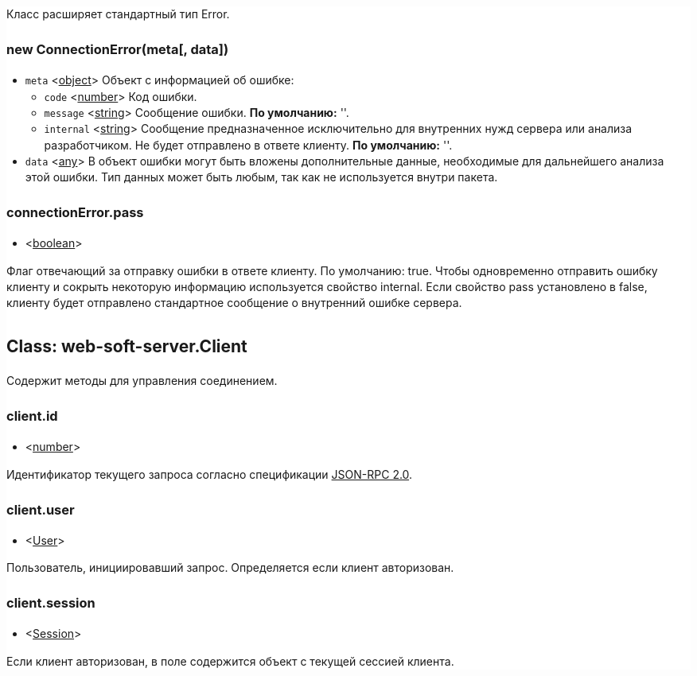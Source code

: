 Класс расширяет стандартный тип Error.

### **new ConnectionError(meta[, data])<a name="new-connection-error"></a>**

- `meta` <[object](https://developer.mozilla.org/ru/docs/Web/JavaScript/Data_structures#%D0%BE%D0%B1%D1%8A%D0%B5%D0%BA%D1%82%D1%8B)> Объект с информацией об ошибке:
  - `code` <[number](https://developer.mozilla.org/ru/docs/Web/JavaScript/Data_structures#%D1%87%D0%B8%D1%81%D0%BB%D0%B0)> Код ошибки.
  - `message` <[string](https://developer.mozilla.org/ru/docs/Web/JavaScript/Data_structures#%D1%82%D0%B5%D0%BA%D1%81%D1%82%D0%BE%D0%B2%D1%8B%D0%B5_%D1%81%D1%82%D1%80%D0%BE%D0%BA%D0%B8)> Сообщение ошибки. **По умолчанию:** ''.
  - `internal` <[string](https://developer.mozilla.org/ru/docs/Web/JavaScript/Data_structures#%D1%82%D0%B5%D0%BA%D1%81%D1%82%D0%BE%D0%B2%D1%8B%D0%B5_%D1%81%D1%82%D1%80%D0%BE%D0%BA%D0%B8)> Сообщение предназначенное исключительно для внутренних нужд сервера или анализа разработчиком. Не будет отправлено в ответе клиенту. **По умолчанию:** ''.
- `data` <[any](https://developer.mozilla.org/en-US/docs/Web/JavaScript/Data_structures#Data_types)> В объект ошибки могут быть вложены дополнительные данные, необходимые для дальнейшего анализа этой ошибки. Тип данных может быть любым, так как не используется внутри пакета.

### **connectionError.pass<a name="connection-error-pass"></a>**

- <[boolean](https://developer.mozilla.org/ru/docs/Web/JavaScript/Data_structures#%D0%B1%D1%83%D0%BB%D0%B5%D0%B2%D1%8B%D0%B9_%D1%82%D0%B8%D0%BF_%D0%B4%D0%B0%D0%BD%D0%BD%D1%8B%D1%85)>

Флаг отвечающий за отправку ошибки в ответе клиенту. По умолчанию: true. Чтобы одновременно отправить ошибку клиенту и сокрыть некоторую информацию используется свойство internal. Если свойство pass установлено в false, клиенту будет отправлено стандартное сообщение о внутренний ошибке сервера.

## **Class: web-soft-server.Client<a name="client-class"></a>**

Содержит методы для управления соединением.

### **client.id<a name="client-id"></a>**

- <[number](https://developer.mozilla.org/ru/docs/Web/JavaScript/Data_structures#%D1%87%D0%B8%D1%81%D0%BB%D0%B0)>

Идентификатор текущего запроса согласно спецификации [JSON-RPC 2.0](https://www.jsonrpc.org/specification).

### **client.user<a name="client-user"></a>**

- <[User](#user-interface)>

Пользователь, инициировавший запрос. Определяется если клиент авторизован.

### **client.session<a name="client-session"></a>**

- <[Session](#session-interface)>

Если клиент авторизован, в поле содержится объект с текущей сессией клиента.
